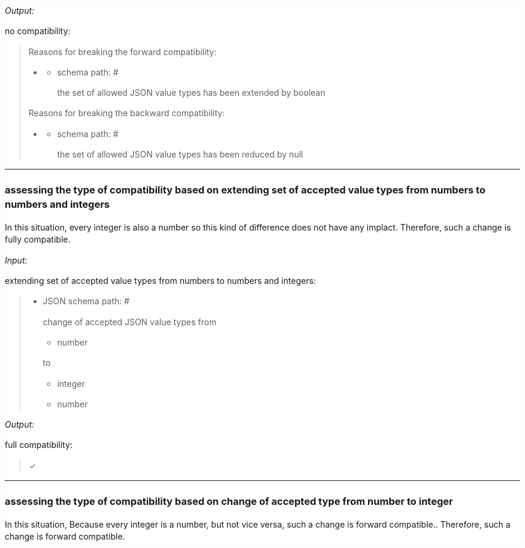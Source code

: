 _Output:_

no compatibility:

> Reasons for breaking the forward compatibility:
>
> - - schema path: #
>
>     the set of allowed JSON value types has been extended by boolean
>
> Reasons for breaking the backward compatibility:
>
> - - schema path: #
>
>     the set of allowed JSON value types has been reduced by null

---

### assessing the type of compatibility based on extending set of accepted value types from numbers to numbers and integers

In this situation, every integer is also a number so this kind of
difference does not have any implact. Therefore, such a change is fully
compatible.

_Input:_

extending set of accepted value types from numbers to numbers and
integers:

> - JSON schema path: #
>
>   change of accepted JSON value types from
>
>   - number
>
>   to
>
>   - integer
>
>   - number

_Output:_

full compatibility:

> ✓

---

### assessing the type of compatibility based on change of accepted type from number to integer

In this situation, Because every integer is a number, but not vice
versa, such a change is forward compatible.. Therefore, such a change is
forward compatible.
